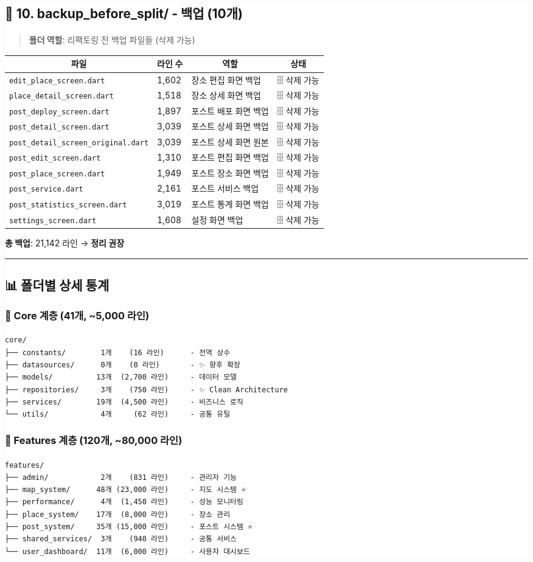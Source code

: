 
## 📂 10. backup_before_split/ - 백업 (10개)

> **폴더 역할**: 리팩토링 전 백업 파일들 (삭제 가능)

| 파일 | 라인 수 | 역할 | 상태 |
|------|---------|------|------|
| `edit_place_screen.dart` | 1,602 | 장소 편집 화면 백업 | 🗄️ 삭제 가능 |
| `place_detail_screen.dart` | 1,518 | 장소 상세 화면 백업 | 🗄️ 삭제 가능 |
| `post_deploy_screen.dart` | 1,897 | 포스트 배포 화면 백업 | 🗄️ 삭제 가능 |
| `post_detail_screen.dart` | 3,039 | 포스트 상세 화면 백업 | 🗄️ 삭제 가능 |
| `post_detail_screen_original.dart` | 3,039 | 포스트 상세 화면 원본 | 🗄️ 삭제 가능 |
| `post_edit_screen.dart` | 1,310 | 포스트 편집 화면 백업 | 🗄️ 삭제 가능 |
| `post_place_screen.dart` | 1,949 | 포스트 장소 화면 백업 | 🗄️ 삭제 가능 |
| `post_service.dart` | 2,161 | 포스트 서비스 백업 | 🗄️ 삭제 가능 |
| `post_statistics_screen.dart` | 3,019 | 포스트 통계 화면 백업 | 🗄️ 삭제 가능 |
| `settings_screen.dart` | 1,608 | 설정 화면 백업 | 🗄️ 삭제 가능 |

**총 백업**: 21,142 라인 → **정리 권장**

---

## 📊 폴더별 상세 통계

### 📁 Core 계층 (41개, ~5,000 라인)

```
core/
├── constants/        1개    (16 라인)      - 전역 상수
├── datasources/      0개    (0 라인)       - ✨ 향후 확장
├── models/          13개  (2,700 라인)     - 데이터 모델
├── repositories/     3개    (750 라인)     - ✨ Clean Architecture
├── services/        19개  (4,500 라인)     - 비즈니스 로직
└── utils/            4개     (62 라인)     - 공통 유틸
```

### 📁 Features 계층 (120개, ~80,000 라인)

```
features/
├── admin/            2개    (831 라인)     - 관리자 기능
├── map_system/      48개 (23,000 라인)     - 지도 시스템 ⭐
├── performance/      4개  (1,450 라인)     - 성능 모니터링
├── place_system/    17개  (8,000 라인)     - 장소 관리
├── post_system/     35개 (15,000 라인)     - 포스트 시스템 ⭐
├── shared_services/  3개    (940 라인)     - 공통 서비스
└── user_dashboard/  11개  (6,000 라인)     - 사용자 대시보드
```
